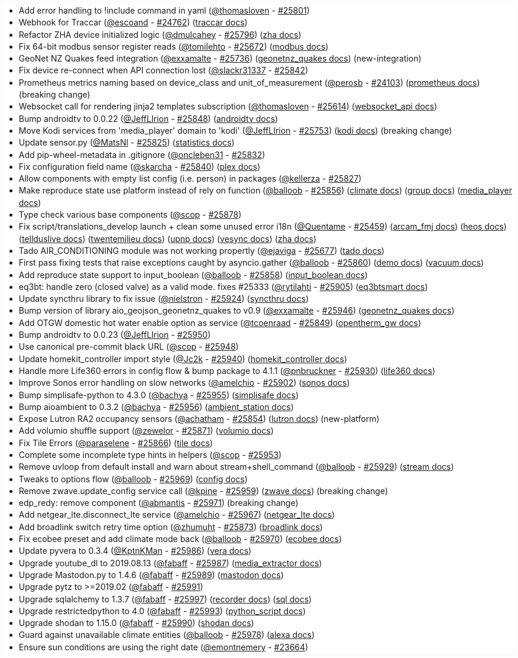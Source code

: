 - Add error handling to !include command in yaml ([@thomasloven] - [#25801])
- Webhook for Traccar ([@escoand] - [#24762]) ([traccar docs])
- Refactor ZHA device initialized logic ([@dmulcahey] - [#25796]) ([zha docs])
- Fix 64-bit modbus sensor register reads ([@tomilehto] - [#25672]) ([modbus docs])
- GeoNet NZ Quakes feed integration ([@exxamalte] - [#25736]) ([geonetnz_quakes docs]) (new-integration)
- Fix device re-connect when API connection lost ([@slackr31337] - [#25842])
- Prometheus metrics naming based on device_class and unit_of_measurement ([@perosb] - [#24103]) ([prometheus docs]) (breaking change)
- Websocket call for rendering jinja2 templates subscription ([@thomasloven] - [#25614]) ([websocket_api docs])
- Bump androidtv to 0.0.22 ([@JeffLIrion] - [#25848]) ([androidtv docs])
- Move Kodi services from 'media_player' domain to 'kodi' ([@JeffLIrion] - [#25753]) ([kodi docs]) (breaking change)
- Update sensor.py ([@MatsNl] - [#25825]) ([statistics docs])
- Add pip-wheel-metadata in .gitignore ([@oncleben31] - [#25832])
- Fix configuration field name ([@skarcha] - [#25840]) ([plex docs])
- Allow components with empty list config (i.e. person) in packages ([@kellerza] - [#25827])
- Make reproduce state use platform instead of rely on function ([@balloob] - [#25856]) ([climate docs]) ([group docs]) ([media_player docs])
- Type check various base components ([@scop] - [#25878])
- Fix script/translations_develop launch + clean some unused error i18n ([@Quentame] - [#25459]) ([arcam_fmj docs]) ([heos docs]) ([tellduslive docs]) ([twentemilieu docs]) ([upnp docs]) ([vesync docs]) ([zha docs])
- Tado AIR_CONDITIONING module was not working propertly ([@ejaviga] - [#25677]) ([tado docs])
- First pass fixing tests that raise exceptions caught by asyncio.gather ([@balloob] - [#25860]) ([demo docs]) ([vacuum docs])
- Add reproduce state support to input_boolean ([@balloob] - [#25858]) ([input_boolean docs])
- eq3bt: handle zero (closed valve) as a valid mode. fixes #25333 ([@rytilahti] - [#25905]) ([eq3btsmart docs])
- Update syncthru library to fix issue ([@nielstron] - [#25924]) ([syncthru docs])
- Bump version of library aio_geojson_geonetnz_quakes to v0.9 ([@exxamalte] - [#25946]) ([geonetnz_quakes docs])
- Add OTGW domestic hot water enable option as service ([@tcoenraad] - [#25849]) ([opentherm_gw docs])
- Bump androidtv to 0.0.23 ([@JeffLIrion] - [#25950])
- Use canonical pre-commit black URL ([@scop] - [#25948])
- Update homekit_controller import style ([@Jc2k] - [#25940]) ([homekit_controller docs])
- Handle more Life360 errors in config flow & bump package to 4.1.1 ([@pnbruckner] - [#25930]) ([life360 docs])
- Improve Sonos error handling on slow networks ([@amelchio] - [#25902]) ([sonos docs])
- Bump simplisafe-python to 4.3.0 ([@bachya] - [#25955]) ([simplisafe docs])
- Bump aioambient to 0.3.2 ([@bachya] - [#25956]) ([ambient_station docs])
- Expose Lutron RA2 occupancy sensors ([@achatham] - [#25854]) ([lutron docs]) (new-platform)
- Add volumio shuffle support ([@zewelor] - [#25871]) ([volumio docs])
- Fix Tile Errors ([@paraselene] - [#25866]) ([tile docs])
- Complete some incomplete type hints in helpers ([@scop] - [#25953])
- Remove uvloop from default install and warn about stream+shell_command ([@balloob] - [#25929]) ([stream docs])
- Tweaks to options flow ([@balloob] - [#25969]) ([config docs])
- Remove zwave.update_config service call ([@kpine] - [#25959]) ([zwave docs]) (breaking change)
- edp_redy: remove component ([@abmantis] - [#25971]) (breaking change)
- Add netgear_lte.disconnect_lte service ([@amelchio] - [#25967]) ([netgear_lte docs])
- Add broadlink switch retry time option ([@zhumuht] - [#25873]) ([broadlink docs])
- Fix ecobee preset and add climate mode back ([@balloob] - [#25970]) ([ecobee docs])
- Update pyvera to 0.3.4 ([@KptnKMan] - [#25986]) ([vera docs])
- Upgrade youtube_dl to 2019.08.13 ([@fabaff] - [#25987]) ([media_extractor docs])
- Upgrade Mastodon.py to 1.4.6 ([@fabaff] - [#25989]) ([mastodon docs])
- Upgrade pytz to >=2019.02 ([@fabaff] - [#25991])
- Upgrade sqlalchemy to 1.3.7 ([@fabaff] - [#25997]) ([recorder docs]) ([sql docs])
- Upgrade restrictedpython to 4.0 ([@fabaff] - [#25993]) ([python_script docs])
- Upgrade shodan to 1.15.0 ([@fabaff] - [#25990]) ([shodan docs])
- Guard against unavailable climate entities ([@balloob] - [#25978]) ([alexa docs])
- Ensure sun conditions are using the right date ([@emontnemery] - [#23664])

[#26209]: https://github.com/home-assistant/home-assistant/pull/26209
[#26236]: https://github.com/home-assistant/home-assistant/pull/26236
[#26271]: https://github.com/home-assistant/home-assistant/pull/26271
[#26274]: https://github.com/home-assistant/home-assistant/pull/26274
[#26277]: https://github.com/home-assistant/home-assistant/pull/26277
[#26278]: https://github.com/home-assistant/home-assistant/pull/26278
[@Kane610]: https://github.com/Kane610
[@SukramJ]: https://github.com/SukramJ
[@balloob]: https://github.com/balloob
[@dmulcahey]: https://github.com/dmulcahey
[@eliseomartelli]: https://github.com/eliseomartelli
[@mbo18]: https://github.com/mbo18
[buienradar docs]: /components/buienradar/
[darksky docs]: /components/darksky/
[homematicip_cloud docs]: /components/homematicip_cloud/
[mysensors docs]: /components/mysensors/
[qbittorrent docs]: /components/qbittorrent/
[unifi docs]: /components/unifi/
[zha docs]: /components/zha/
[#26298]: https://github.com/home-assistant/home-assistant/pull/26298
[#26303]: https://github.com/home-assistant/home-assistant/pull/26303
[#26305]: https://github.com/home-assistant/home-assistant/pull/26305
[#26307]: https://github.com/home-assistant/home-assistant/pull/26307
[#26328]: https://github.com/home-assistant/home-assistant/pull/26328
[@PaulAnnekov]: https://github.com/PaulAnnekov
[@balloob]: https://github.com/balloob
[@tyjtyj]: https://github.com/tyjtyj
[alexa docs]: /components/alexa/
[cloud docs]: /components/cloud/
[demo docs]: /components/demo/
[fan docs]: /components/fan/
[google_maps docs]: /components/google_translate_maps/
[tuya docs]: /components/tuya/
[#26232]: https://github.com/home-assistant/home-assistant/pull/26232
[#26368]: https://github.com/home-assistant/home-assistant/pull/26368
[#26371]: https://github.com/home-assistant/home-assistant/pull/26371
[#26398]: https://github.com/home-assistant/home-assistant/pull/26398
[#26400]: https://github.com/home-assistant/home-assistant/pull/26400
[#26402]: https://github.com/home-assistant/home-assistant/pull/26402
[#26406]: https://github.com/home-assistant/home-assistant/pull/26406
[#26413]: https://github.com/home-assistant/home-assistant/pull/26413
[@Danielhiversen]: https://github.com/Danielhiversen
[@Kane610]: https://github.com/Kane610
[@OverloadUT]: https://github.com/OverloadUT
[@amelchio]: https://github.com/amelchio
[@balloob]: https://github.com/balloob
[@ehendrix23]: https://github.com/ehendrix23
[@fabaff]: https://github.com/fabaff
[alexa docs]: https://www.home-assistant.io/components/alexa/
[deconz docs]: https://www.home-assistant.io/components/deconz/
[harmony docs]: https://www.home-assistant.io/components/harmony/
[isy994 docs]: https://www.home-assistant.io/components/isy994/
[met docs]: https://www.home-assistant.io/components/met/
[sonos docs]: https://www.home-assistant.io/components/sonos/
[version docs]: https://www.home-assistant.io/components/version/
[websocket_api docs]: https://www.home-assistant.io/components/websocket_api/
[#22664]: https://github.com/home-assistant/home-assistant/pull/22664
[#23567]: https://github.com/home-assistant/home-assistant/pull/23567
[#23664]: https://github.com/home-assistant/home-assistant/pull/23664
[#24103]: https://github.com/home-assistant/home-assistant/pull/24103
[#24484]: https://github.com/home-assistant/home-assistant/pull/24484
[#24762]: https://github.com/home-assistant/home-assistant/pull/24762
[#25418]: https://github.com/home-assistant/home-assistant/pull/25418
[#25459]: https://github.com/home-assistant/home-assistant/pull/25459
[#25510]: https://github.com/home-assistant/home-assistant/pull/25510
[#25533]: https://github.com/home-assistant/home-assistant/pull/25533
[#25552]: https://github.com/home-assistant/home-assistant/pull/25552
[#25573]: https://github.com/home-assistant/home-assistant/pull/25573
[#25589]: https://github.com/home-assistant/home-assistant/pull/25589
[#25603]: https://github.com/home-assistant/home-assistant/pull/25603
[#25608]: https://github.com/home-assistant/home-assistant/pull/25608
[#25609]: https://github.com/home-assistant/home-assistant/pull/25609
[#25611]: https://github.com/home-assistant/home-assistant/pull/25611
[#25612]: https://github.com/home-assistant/home-assistant/pull/25612
[#25614]: https://github.com/home-assistant/home-assistant/pull/25614
[#25616]: https://github.com/home-assistant/home-assistant/pull/25616
[#25617]: https://github.com/home-assistant/home-assistant/pull/25617
[#25620]: https://github.com/home-assistant/home-assistant/pull/25620
[#25621]: https://github.com/home-assistant/home-assistant/pull/25621
[#25626]: https://github.com/home-assistant/home-assistant/pull/25626
[#25627]: https://github.com/home-assistant/home-assistant/pull/25627
[#25632]: https://github.com/home-assistant/home-assistant/pull/25632
[#25644]: https://github.com/home-assistant/home-assistant/pull/25644
[#25647]: https://github.com/home-assistant/home-assistant/pull/25647
[#25649]: https://github.com/home-assistant/home-assistant/pull/25649
[#25655]: https://github.com/home-assistant/home-assistant/pull/25655
[#25660]: https://github.com/home-assistant/home-assistant/pull/25660
[#25663]: https://github.com/home-assistant/home-assistant/pull/25663
[#25664]: https://github.com/home-assistant/home-assistant/pull/25664
[#25666]: https://github.com/home-assistant/home-assistant/pull/25666
[#25667]: https://github.com/home-assistant/home-assistant/pull/25667
[#25672]: https://github.com/home-assistant/home-assistant/pull/25672
[#25677]: https://github.com/home-assistant/home-assistant/pull/25677
[#25687]: https://github.com/home-assistant/home-assistant/pull/25687
[#25688]: https://github.com/home-assistant/home-assistant/pull/25688
[#25689]: https://github.com/home-assistant/home-assistant/pull/25689
[#25693]: https://github.com/home-assistant/home-assistant/pull/25693
[#25694]: https://github.com/home-assistant/home-assistant/pull/25694
[#25697]: https://github.com/home-assistant/home-assistant/pull/25697
[#25707]: https://github.com/home-assistant/home-assistant/pull/25707
[#25709]: https://github.com/home-assistant/home-assistant/pull/25709
[#25710]: https://github.com/home-assistant/home-assistant/pull/25710
[#25716]: https://github.com/home-assistant/home-assistant/pull/25716
[#25733]: https://github.com/home-assistant/home-assistant/pull/25733
[#25736]: https://github.com/home-assistant/home-assistant/pull/25736
[#25737]: https://github.com/home-assistant/home-assistant/pull/25737
[#25739]: https://github.com/home-assistant/home-assistant/pull/25739
[#25742]: https://github.com/home-assistant/home-assistant/pull/25742
[#25743]: https://github.com/home-assistant/home-assistant/pull/25743
[#25745]: https://github.com/home-assistant/home-assistant/pull/25745
[#25746]: https://github.com/home-assistant/home-assistant/pull/25746
[#25753]: https://github.com/home-assistant/home-assistant/pull/25753
[#25754]: https://github.com/home-assistant/home-assistant/pull/25754
[#25796]: https://github.com/home-assistant/home-assistant/pull/25796
[#25801]: https://github.com/home-assistant/home-assistant/pull/25801
[#25804]: https://github.com/home-assistant/home-assistant/pull/25804
[#25806]: https://github.com/home-assistant/home-assistant/pull/25806
[#25825]: https://github.com/home-assistant/home-assistant/pull/25825
[#25827]: https://github.com/home-assistant/home-assistant/pull/25827
[#25832]: https://github.com/home-assistant/home-assistant/pull/25832
[#25840]: https://github.com/home-assistant/home-assistant/pull/25840
[#25842]: https://github.com/home-assistant/home-assistant/pull/25842
[#25848]: https://github.com/home-assistant/home-assistant/pull/25848
[#25849]: https://github.com/home-assistant/home-assistant/pull/25849
[#25854]: https://github.com/home-assistant/home-assistant/pull/25854
[#25856]: https://github.com/home-assistant/home-assistant/pull/25856
[#25858]: https://github.com/home-assistant/home-assistant/pull/25858
[#25860]: https://github.com/home-assistant/home-assistant/pull/25860
[#25866]: https://github.com/home-assistant/home-assistant/pull/25866
[#25871]: https://github.com/home-assistant/home-assistant/pull/25871
[#25873]: https://github.com/home-assistant/home-assistant/pull/25873
[#25878]: https://github.com/home-assistant/home-assistant/pull/25878
[#25880]: https://github.com/home-assistant/home-assistant/pull/25880
[#25902]: https://github.com/home-assistant/home-assistant/pull/25902
[#25905]: https://github.com/home-assistant/home-assistant/pull/25905
[#25908]: https://github.com/home-assistant/home-assistant/pull/25908
[#25924]: https://github.com/home-assistant/home-assistant/pull/25924
[#25926]: https://github.com/home-assistant/home-assistant/pull/25926
[#25929]: https://github.com/home-assistant/home-assistant/pull/25929
[#25930]: https://github.com/home-assistant/home-assistant/pull/25930
[#25939]: https://github.com/home-assistant/home-assistant/pull/25939
[#25940]: https://github.com/home-assistant/home-assistant/pull/25940
[#25942]: https://github.com/home-assistant/home-assistant/pull/25942
[#25946]: https://github.com/home-assistant/home-assistant/pull/25946
[#25948]: https://github.com/home-assistant/home-assistant/pull/25948
[#25950]: https://github.com/home-assistant/home-assistant/pull/25950
[#25953]: https://github.com/home-assistant/home-assistant/pull/25953
[#25955]: https://github.com/home-assistant/home-assistant/pull/25955
[#25956]: https://github.com/home-assistant/home-assistant/pull/25956
[#25957]: https://github.com/home-assistant/home-assistant/pull/25957
[#25959]: https://github.com/home-assistant/home-assistant/pull/25959
[#25965]: https://github.com/home-assistant/home-assistant/pull/25965
[#25967]: https://github.com/home-assistant/home-assistant/pull/25967
[#25968]: https://github.com/home-assistant/home-assistant/pull/25968
[#25969]: https://github.com/home-assistant/home-assistant/pull/25969
[#25970]: https://github.com/home-assistant/home-assistant/pull/25970
[#25971]: https://github.com/home-assistant/home-assistant/pull/25971
[#25973]: https://github.com/home-assistant/home-assistant/pull/25973
[#25975]: https://github.com/home-assistant/home-assistant/pull/25975
[#25976]: https://github.com/home-assistant/home-assistant/pull/25976
[#25977]: https://github.com/home-assistant/home-assistant/pull/25977
[#25978]: https://github.com/home-assistant/home-assistant/pull/25978
[#25981]: https://github.com/home-assistant/home-assistant/pull/25981
[#25986]: https://github.com/home-assistant/home-assistant/pull/25986
[#25987]: https://github.com/home-assistant/home-assistant/pull/25987
[#25989]: https://github.com/home-assistant/home-assistant/pull/25989
[#25990]: https://github.com/home-assistant/home-assistant/pull/25990
[#25991]: https://github.com/home-assistant/home-assistant/pull/25991
[#25993]: https://github.com/home-assistant/home-assistant/pull/25993
[#25994]: https://github.com/home-assistant/home-assistant/pull/25994
[#25995]: https://github.com/home-assistant/home-assistant/pull/25995
[#25997]: https://github.com/home-assistant/home-assistant/pull/25997
[#25998]: https://github.com/home-assistant/home-assistant/pull/25998
[#26003]: https://github.com/home-assistant/home-assistant/pull/26003
[#26005]: https://github.com/home-assistant/home-assistant/pull/26005
[#26006]: https://github.com/home-assistant/home-assistant/pull/26006
[#26007]: https://github.com/home-assistant/home-assistant/pull/26007
[#26008]: https://github.com/home-assistant/home-assistant/pull/26008
[#26009]: https://github.com/home-assistant/home-assistant/pull/26009
[#26010]: https://github.com/home-assistant/home-assistant/pull/26010
[#26011]: https://github.com/home-assistant/home-assistant/pull/26011
[#26012]: https://github.com/home-assistant/home-assistant/pull/26012
[#26014]: https://github.com/home-assistant/home-assistant/pull/26014
[#26015]: https://github.com/home-assistant/home-assistant/pull/26015
[#26020]: https://github.com/home-assistant/home-assistant/pull/26020
[#26022]: https://github.com/home-assistant/home-assistant/pull/26022
[#26028]: https://github.com/home-assistant/home-assistant/pull/26028
[#26029]: https://github.com/home-assistant/home-assistant/pull/26029
[#26030]: https://github.com/home-assistant/home-assistant/pull/26030
[#26032]: https://github.com/home-assistant/home-assistant/pull/26032
[#26033]: https://github.com/home-assistant/home-assistant/pull/26033
[#26035]: https://github.com/home-assistant/home-assistant/pull/26035
[#26039]: https://github.com/home-assistant/home-assistant/pull/26039
[#26041]: https://github.com/home-assistant/home-assistant/pull/26041
[#26043]: https://github.com/home-assistant/home-assistant/pull/26043
[#26049]: https://github.com/home-assistant/home-assistant/pull/26049
[#26051]: https://github.com/home-assistant/home-assistant/pull/26051
[#26052]: https://github.com/home-assistant/home-assistant/pull/26052
[#26054]: https://github.com/home-assistant/home-assistant/pull/26054
[#26055]: https://github.com/home-assistant/home-assistant/pull/26055
[#26056]: https://github.com/home-assistant/home-assistant/pull/26056
[#26059]: https://github.com/home-assistant/home-assistant/pull/26059
[#26062]: https://github.com/home-assistant/home-assistant/pull/26062
[#26064]: https://github.com/home-assistant/home-assistant/pull/26064
[#26065]: https://github.com/home-assistant/home-assistant/pull/26065
[#26066]: https://github.com/home-assistant/home-assistant/pull/26066
[#26068]: https://github.com/home-assistant/home-assistant/pull/26068
[#26069]: https://github.com/home-assistant/home-assistant/pull/26069
[#26075]: https://github.com/home-assistant/home-assistant/pull/26075
[#26077]: https://github.com/home-assistant/home-assistant/pull/26077
[#26082]: https://github.com/home-assistant/home-assistant/pull/26082
[#26084]: https://github.com/home-assistant/home-assistant/pull/26084
[#26085]: https://github.com/home-assistant/home-assistant/pull/26085
[#26086]: https://github.com/home-assistant/home-assistant/pull/26086
[#26088]: https://github.com/home-assistant/home-assistant/pull/26088
[#26089]: https://github.com/home-assistant/home-assistant/pull/26089
[#26091]: https://github.com/home-assistant/home-assistant/pull/26091
[#26093]: https://github.com/home-assistant/home-assistant/pull/26093
[#26095]: https://github.com/home-assistant/home-assistant/pull/26095
[#26097]: https://github.com/home-assistant/home-assistant/pull/26097
[#26098]: https://github.com/home-assistant/home-assistant/pull/26098
[#26103]: https://github.com/home-assistant/home-assistant/pull/26103
[#26106]: https://github.com/home-assistant/home-assistant/pull/26106
[#26110]: https://github.com/home-assistant/home-assistant/pull/26110
[#26111]: https://github.com/home-assistant/home-assistant/pull/26111
[#26112]: https://github.com/home-assistant/home-assistant/pull/26112
[#26113]: https://github.com/home-assistant/home-assistant/pull/26113
[#26114]: https://github.com/home-assistant/home-assistant/pull/26114
[#26115]: https://github.com/home-assistant/home-assistant/pull/26115
[#26117]: https://github.com/home-assistant/home-assistant/pull/26117
[#26119]: https://github.com/home-assistant/home-assistant/pull/26119
[#26120]: https://github.com/home-assistant/home-assistant/pull/26120
[#26121]: https://github.com/home-assistant/home-assistant/pull/26121
[#26128]: https://github.com/home-assistant/home-assistant/pull/26128
[#26137]: https://github.com/home-assistant/home-assistant/pull/26137
[#26139]: https://github.com/home-assistant/home-assistant/pull/26139
[#26143]: https://github.com/home-assistant/home-assistant/pull/26143
[#26144]: https://github.com/home-assistant/home-assistant/pull/26144
[#26145]: https://github.com/home-assistant/home-assistant/pull/26145
[#26158]: https://github.com/home-assistant/home-assistant/pull/26158
[#26165]: https://github.com/home-assistant/home-assistant/pull/26165
[#26190]: https://github.com/home-assistant/home-assistant/pull/26190
[#26191]: https://github.com/home-assistant/home-assistant/pull/26191
[#26198]: https://github.com/home-assistant/home-assistant/pull/26198
[#26204]: https://github.com/home-assistant/home-assistant/pull/26204
[#26215]: https://github.com/home-assistant/home-assistant/pull/26215
[#26240]: https://github.com/home-assistant/home-assistant/pull/26240
[#26244]: https://github.com/home-assistant/home-assistant/pull/26244
[@Adminiuga]: https://github.com/Adminiuga
[@BKPepe]: https://github.com/BKPepe
[@Cereal2nd]: https://github.com/Cereal2nd
[@CoMPaTech]: https://github.com/CoMPaTech
[@Jc2k]: https://github.com/Jc2k
[@JeffLIrion]: https://github.com/JeffLIrion
[@Kane610]: https://github.com/Kane610
[@KptnKMan]: https://github.com/KptnKMan
[@MatsNl]: https://github.com/MatsNl
[@OliverRepo]: https://github.com/OliverRepo
[@OnFreund]: https://github.com/OnFreund
[@PaulAnnekov]: https://github.com/PaulAnnekov
[@Quentame]: https://github.com/Quentame
[@Santobert]: https://github.com/Santobert
[@SukramJ]: https://github.com/SukramJ
[@ThaSiouL]: https://github.com/ThaSiouL
[@TheLastProject]: https://github.com/TheLastProject
[@WoLpH]: https://github.com/WoLpH
[@abmantis]: https://github.com/abmantis
[@achatham]: https://github.com/achatham
[@ahertz]: https://github.com/ahertz
[@amelchio]: https://github.com/amelchio
[@andrewsayre]: https://github.com/andrewsayre
[@bachya]: https://github.com/bachya
[@balloob]: https://github.com/balloob
[@cgarwood]: https://github.com/cgarwood
[@chaoranxie]: https://github.com/chaoranxie
[@cj-thornton]: https://github.com/cj-thornton
[@croghostrider]: https://github.com/croghostrider
[@dannerph]: https://github.com/dannerph
[@dmulcahey]: https://github.com/dmulcahey
[@doudz]: https://github.com/doudz
[@ejaviga]: https://github.com/ejaviga
[@elupus]: https://github.com/elupus
[@emontnemery]: https://github.com/emontnemery
[@escoand]: https://github.com/escoand
[@exxamalte]: https://github.com/exxamalte
[@eyager1]: https://github.com/eyager1
[@fabaff]: https://github.com/fabaff
[@farmio]: https://github.com/farmio
[@filcole]: https://github.com/filcole
[@flebourse]: https://github.com/flebourse
[@flowolf]: https://github.com/flowolf
[@fredrike]: https://github.com/fredrike
[@frenck]: https://github.com/frenck
[@gadgetchnnel]: https://github.com/gadgetchnnel
[@gerard33]: https://github.com/gerard33
[@jaminh]: https://github.com/jaminh
[@jkeljo]: https://github.com/jkeljo
[@johnnychicago]: https://github.com/johnnychicago
[@jshridha]: https://github.com/jshridha
[@kellerza]: https://github.com/kellerza
[@konikvranik]: https://github.com/konikvranik
[@kpine]: https://github.com/kpine
[@ktnrg45]: https://github.com/ktnrg45
[@legacycode]: https://github.com/legacycode
[@ludeeus]: https://github.com/ludeeus
[@michaeldavie]: https://github.com/michaeldavie
[@miroslawkrol]: https://github.com/miroslawkrol
[@nielstron]: https://github.com/nielstron
[@oncleben31]: https://github.com/oncleben31
[@paraselene]: https://github.com/paraselene
[@perosb]: https://github.com/perosb
[@pnbruckner]: https://github.com/pnbruckner
[@pvizeli]: https://github.com/pvizeli
[@rossdargan]: https://github.com/rossdargan
[@rytilahti]: https://github.com/rytilahti
[@sander76]: https://github.com/sander76
[@scop]: https://github.com/scop
[@skarcha]: https://github.com/skarcha
[@slackr31337]: https://github.com/slackr31337
[@syssi]: https://github.com/syssi
[@tcoenraad]: https://github.com/tcoenraad
[@thecynic]: https://github.com/thecynic
[@thomasloven]: https://github.com/thomasloven
[@tkislan]: https://github.com/tkislan
[@tleegaard]: https://github.com/tleegaard
[@tomilehto]: https://github.com/tomilehto
[@zewelor]: https://github.com/zewelor
[@zhumuht]: https://github.com/zhumuht
[@zxdavb]: https://github.com/zxdavb
[alexa docs]: /components/alexa/
[ambient_station docs]: /components/ambient_station/
[androidtv docs]: /components/androidtv/
[arcam_fmj docs]: /components/arcam_fmj/
[bmw_connected_drive docs]: /components/bmw_connected_drive/
[broadlink docs]: /components/broadlink/
[camera docs]: /components/camera/
[climate docs]: /components/climate/
[cloud docs]: /components/cloud/
[config docs]: /components/config/
[coolmaster docs]: /components/coolmaster/
[deconz docs]: /components/deconz/
[demo docs]: /components/demo/
[dialogflow docs]: /components/dialogflow/
[dsmr docs]: /components/dsmr/
[ecobee docs]: /components/ecobee/
[edp_redy docs]: /components/edp_redy/
[emulated_hue docs]: /components/emulated_hue/
[environment_canada docs]: /components/environment_canada/
[eq3btsmart docs]: /components/eq3btsmart/
[essent docs]: /components/essent/
[evohome docs]: /components/evohome/
[fedex docs]: /components/fedex/
[filter docs]: /components/filter/
[fritz docs]: /components/fritz/
[fronius docs]: /components/fronius/
[geniushub docs]: /components/geniushub/
[geonetnz_quakes docs]: /components/geonetnz_quakes/
[google_maps docs]: /components/google_translate_maps/
[googlehome docs]: /components/google_translatehome/
[group docs]: /components/group/
[heos docs]: /components/heos/
[homekit_controller docs]: /components/homekit_controller/
[homematicip_cloud docs]: /components/homematicip_cloud/
[huawei_lte docs]: /components/huawei_lte/
[hue docs]: /components/hue/
[input_boolean docs]: /components/input_boolean/
[ipma docs]: /components/ipma/
[iqvia docs]: /components/iqvia/
[islamic_prayer_times docs]: /components/islamic_prayer_times/
[keba docs]: /components/keba/
[kodi docs]: /components/kodi/
[lacrosse docs]: /components/lacrosse/
[life360 docs]: /components/life360/
[linksys_ap docs]: /components/linksys_ap/
[luci docs]: /components/luci/
[luftdaten docs]: /components/luftdaten/
[lutron docs]: /components/lutron/
[lw12wifi docs]: /components/lw12wifi/
[mastodon docs]: /components/mastodon/
[media_extractor docs]: /components/media_extractor/
[media_player docs]: /components/media_player/
[met docs]: /components/met/
[meteo_france docs]: /components/meteo_france/
[mikrotik docs]: /components/mikrotik/
[minio docs]: /components/minio/
[modbus docs]: /components/modbus/
[mqtt docs]: /components/mqtt/
[netgear_lte docs]: /components/netgear_lte/
[nissan_leaf docs]: /components/nissan_leaf/
[opencv docs]: /components/opencv/
[opentherm_gw docs]: /components/opentherm_gw/
[pi_hole docs]: /components/pi_hole/
[plex docs]: /components/plex/
[plugwise docs]: /components/plugwise/
[point docs]: /components/point/
[prometheus docs]: /components/prometheus/
[proxy docs]: /components/proxy/
[ps4 docs]: /components/ps4/
[python_script docs]: /components/python_script/
[qrcode docs]: /components/qrcode/
[rainbird docs]: /components/rainbird/
[recorder docs]: /components/recorder/
[ring docs]: /components/ring/
[ruter docs]: /components/ruter/
[sabnzbd docs]: /components/sabnzbd/
[scrape docs]: /components/scrape/
[script docs]: /components/script/
[shodan docs]: /components/shodan/
[simplisafe docs]: /components/simplisafe/
[sisyphus docs]: /components/sisyphus/
[sma docs]: /components/sma/
[smhi docs]: /components/smhi/
[snmp docs]: /components/snmp/
[sonos docs]: /components/sonos/
[sql docs]: /components/sql/
[srp_energy docs]: /components/srp_energy/
[statistics docs]: /components/statistics/
[stream docs]: /components/stream/
[syncthru docs]: /components/syncthru/
[sytadin docs]: /components/sytadin/
[tado docs]: /components/tado/
[tellduslive docs]: /components/tellduslive/
[template docs]: /components/template/
[tensorflow docs]: /components/tensorflow/
[tile docs]: /components/tile/
[traccar docs]: /components/traccar/
[trend docs]: /components/trend/
[tuya docs]: /components/tuya/
[twentemilieu docs]: /components/twentemilieu/
[unifi docs]: /components/unifi/
[updater docs]: /components/updater/
[upnp docs]: /components/upnp/
[ups docs]: /components/ups/
[usps docs]: /components/usps/
[vacuum docs]: /components/vacuum/
[velbus docs]: /components/velbus/
[vera docs]: /components/vera/
[vesync docs]: /components/vesync/
[volumio docs]: /components/volumio/
[websocket_api docs]: /components/websocket_api/
[wunderground docs]: /components/wunderground/
[xiaomi_aqara docs]: /components/xiaomi_aqara_aqara/
[zha docs]: /components/zha/
[zwave docs]: /components/zwave/